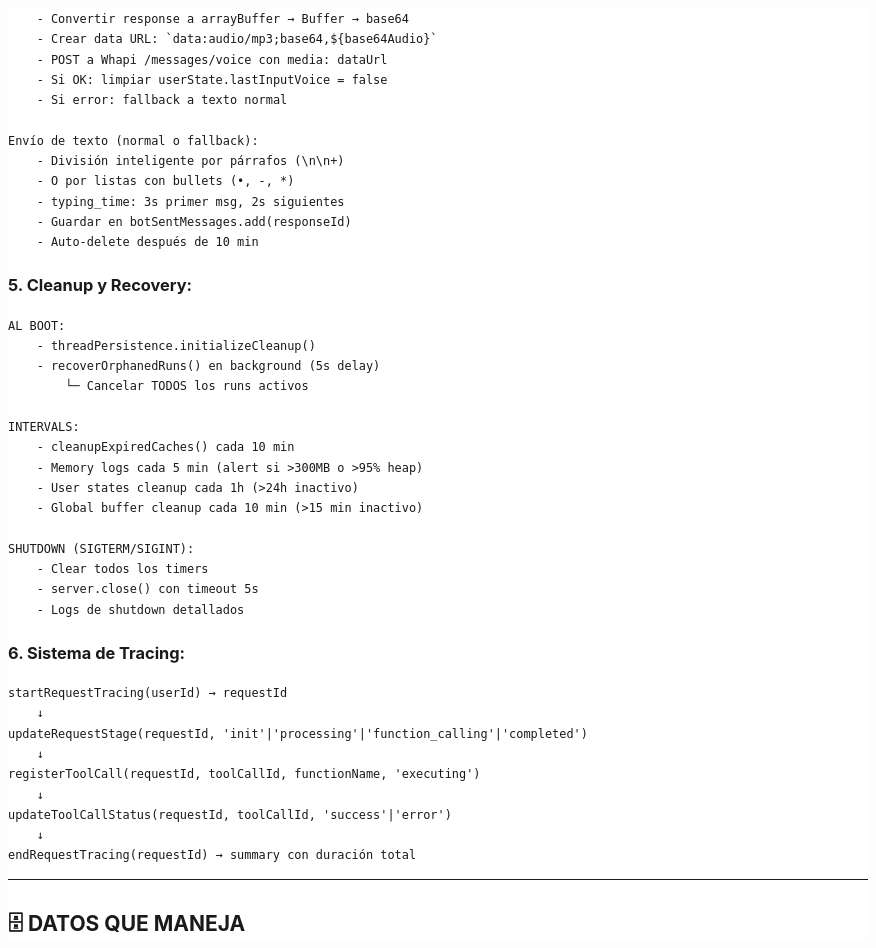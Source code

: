 ```
    - Convertir response a arrayBuffer → Buffer → base64
    - Crear data URL: `data:audio/mp3;base64,${base64Audio}`
    - POST a Whapi /messages/voice con media: dataUrl
    - Si OK: limpiar userState.lastInputVoice = false
    - Si error: fallback a texto normal
    
Envío de texto (normal o fallback):
    - División inteligente por párrafos (\n\n+)
    - O por listas con bullets (•, -, *)
    - typing_time: 3s primer msg, 2s siguientes
    - Guardar en botSentMessages.add(responseId)
    - Auto-delete después de 10 min
```

### **5. Cleanup y Recovery:**

```
AL BOOT:
    - threadPersistence.initializeCleanup()
    - recoverOrphanedRuns() en background (5s delay)
        └─ Cancelar TODOS los runs activos

INTERVALS:
    - cleanupExpiredCaches() cada 10 min
    - Memory logs cada 5 min (alert si >300MB o >95% heap)
    - User states cleanup cada 1h (>24h inactivo)
    - Global buffer cleanup cada 10 min (>15 min inactivo)
    
SHUTDOWN (SIGTERM/SIGINT):
    - Clear todos los timers
    - server.close() con timeout 5s
    - Logs de shutdown detallados
```

### **6. Sistema de Tracing:**
```
startRequestTracing(userId) → requestId
    ↓
updateRequestStage(requestId, 'init'|'processing'|'function_calling'|'completed')
    ↓
registerToolCall(requestId, toolCallId, functionName, 'executing')
    ↓
updateToolCallStatus(requestId, toolCallId, 'success'|'error')
    ↓
endRequestTracing(requestId) → summary con duración total
```

---

## 🗄️ **DATOS QUE MANEJA**
